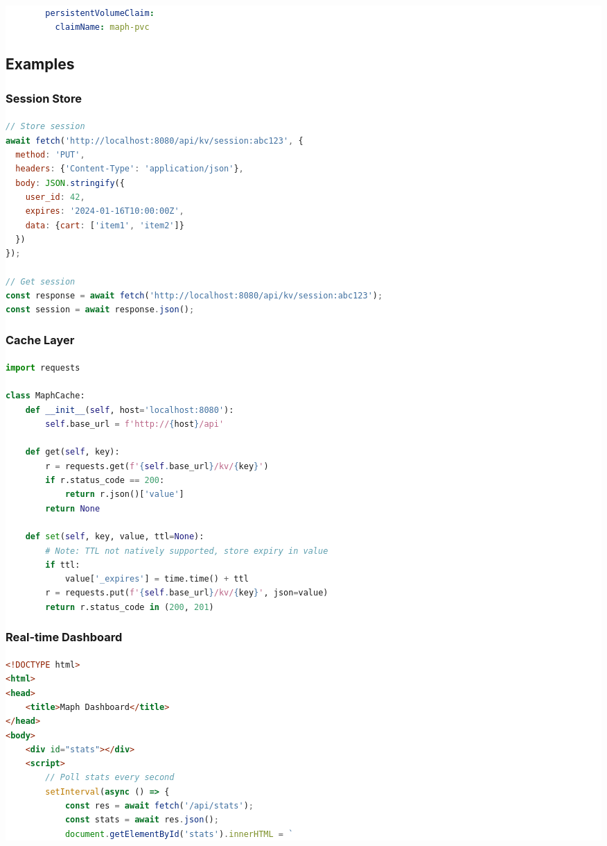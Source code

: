 ```yaml
        persistentVolumeClaim:
          claimName: maph-pvc
```

## Examples

### Session Store

```javascript
// Store session
await fetch('http://localhost:8080/api/kv/session:abc123', {
  method: 'PUT',
  headers: {'Content-Type': 'application/json'},
  body: JSON.stringify({
    user_id: 42,
    expires: '2024-01-16T10:00:00Z',
    data: {cart: ['item1', 'item2']}
  })
});

// Get session
const response = await fetch('http://localhost:8080/api/kv/session:abc123');
const session = await response.json();
```

### Cache Layer

```python
import requests

class MaphCache:
    def __init__(self, host='localhost:8080'):
        self.base_url = f'http://{host}/api'
    
    def get(self, key):
        r = requests.get(f'{self.base_url}/kv/{key}')
        if r.status_code == 200:
            return r.json()['value']
        return None
    
    def set(self, key, value, ttl=None):
        # Note: TTL not natively supported, store expiry in value
        if ttl:
            value['_expires'] = time.time() + ttl
        r = requests.put(f'{self.base_url}/kv/{key}', json=value)
        return r.status_code in (200, 201)
```

### Real-time Dashboard

```html
<!DOCTYPE html>
<html>
<head>
    <title>Maph Dashboard</title>
</head>
<body>
    <div id="stats"></div>
    <script>
        // Poll stats every second
        setInterval(async () => {
            const res = await fetch('/api/stats');
            const stats = await res.json();
            document.getElementById('stats').innerHTML = `
```